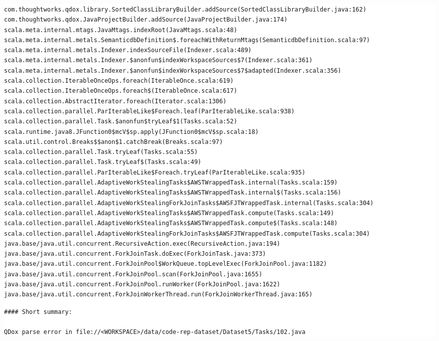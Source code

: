 	com.thoughtworks.qdox.library.SortedClassLibraryBuilder.addSource(SortedClassLibraryBuilder.java:162)
	com.thoughtworks.qdox.JavaProjectBuilder.addSource(JavaProjectBuilder.java:174)
	scala.meta.internal.mtags.JavaMtags.indexRoot(JavaMtags.scala:48)
	scala.meta.internal.metals.SemanticdbDefinition$.foreachWithReturnMtags(SemanticdbDefinition.scala:97)
	scala.meta.internal.metals.Indexer.indexSourceFile(Indexer.scala:489)
	scala.meta.internal.metals.Indexer.$anonfun$indexWorkspaceSources$7(Indexer.scala:361)
	scala.meta.internal.metals.Indexer.$anonfun$indexWorkspaceSources$7$adapted(Indexer.scala:356)
	scala.collection.IterableOnceOps.foreach(IterableOnce.scala:619)
	scala.collection.IterableOnceOps.foreach$(IterableOnce.scala:617)
	scala.collection.AbstractIterator.foreach(Iterator.scala:1306)
	scala.collection.parallel.ParIterableLike$Foreach.leaf(ParIterableLike.scala:938)
	scala.collection.parallel.Task.$anonfun$tryLeaf$1(Tasks.scala:52)
	scala.runtime.java8.JFunction0$mcV$sp.apply(JFunction0$mcV$sp.scala:18)
	scala.util.control.Breaks$$anon$1.catchBreak(Breaks.scala:97)
	scala.collection.parallel.Task.tryLeaf(Tasks.scala:55)
	scala.collection.parallel.Task.tryLeaf$(Tasks.scala:49)
	scala.collection.parallel.ParIterableLike$Foreach.tryLeaf(ParIterableLike.scala:935)
	scala.collection.parallel.AdaptiveWorkStealingTasks$AWSTWrappedTask.internal(Tasks.scala:159)
	scala.collection.parallel.AdaptiveWorkStealingTasks$AWSTWrappedTask.internal$(Tasks.scala:156)
	scala.collection.parallel.AdaptiveWorkStealingForkJoinTasks$AWSFJTWrappedTask.internal(Tasks.scala:304)
	scala.collection.parallel.AdaptiveWorkStealingTasks$AWSTWrappedTask.compute(Tasks.scala:149)
	scala.collection.parallel.AdaptiveWorkStealingTasks$AWSTWrappedTask.compute$(Tasks.scala:148)
	scala.collection.parallel.AdaptiveWorkStealingForkJoinTasks$AWSFJTWrappedTask.compute(Tasks.scala:304)
	java.base/java.util.concurrent.RecursiveAction.exec(RecursiveAction.java:194)
	java.base/java.util.concurrent.ForkJoinTask.doExec(ForkJoinTask.java:373)
	java.base/java.util.concurrent.ForkJoinPool$WorkQueue.topLevelExec(ForkJoinPool.java:1182)
	java.base/java.util.concurrent.ForkJoinPool.scan(ForkJoinPool.java:1655)
	java.base/java.util.concurrent.ForkJoinPool.runWorker(ForkJoinPool.java:1622)
	java.base/java.util.concurrent.ForkJoinWorkerThread.run(ForkJoinWorkerThread.java:165)
```
#### Short summary: 

QDox parse error in file://<WORKSPACE>/data/code-rep-dataset/Dataset5/Tasks/102.java